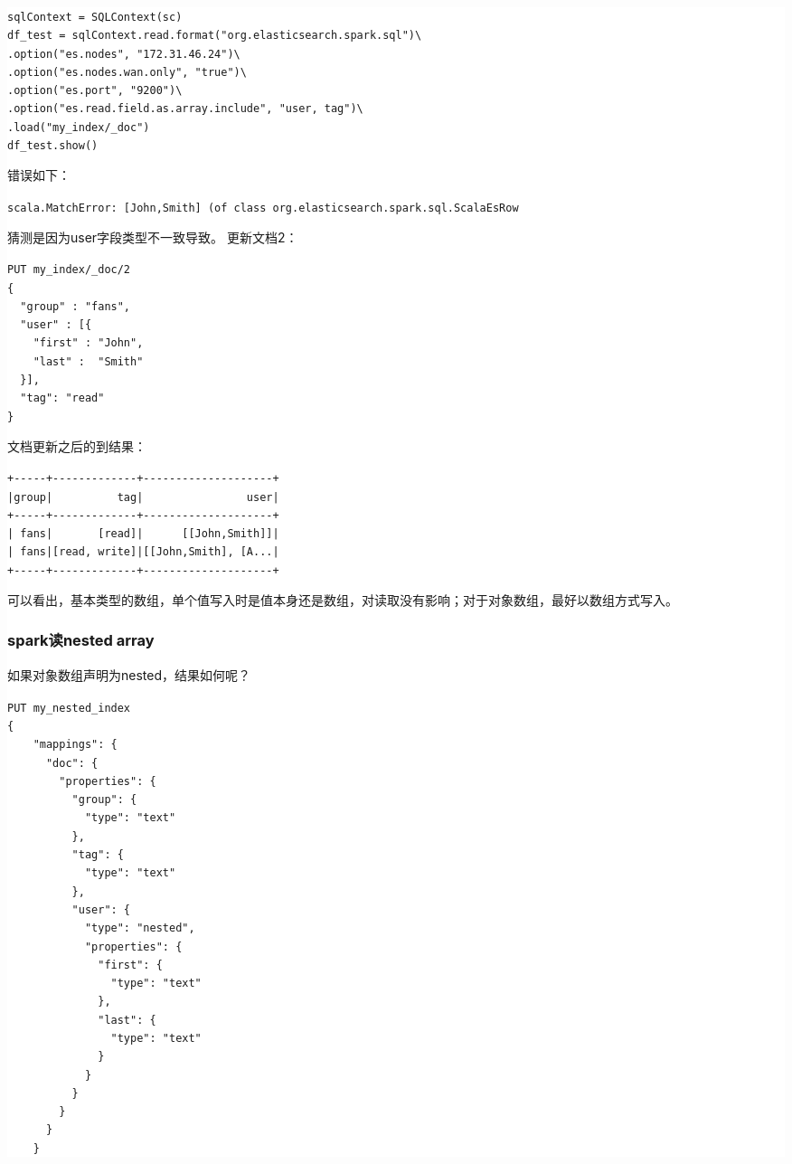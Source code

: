 ```
sqlContext = SQLContext(sc)
df_test = sqlContext.read.format("org.elasticsearch.spark.sql")\
.option("es.nodes", "172.31.46.24")\
.option("es.nodes.wan.only", "true")\
.option("es.port", "9200")\
.option("es.read.field.as.array.include", "user, tag")\
.load("my_index/_doc")
df_test.show()
```
错误如下：
```
scala.MatchError: [John,Smith] (of class org.elasticsearch.spark.sql.ScalaEsRow
```
猜测是因为user字段类型不一致导致。
更新文档2：
```
PUT my_index/_doc/2
{
  "group" : "fans",
  "user" : [{
    "first" : "John",
    "last" :  "Smith"
  }],
  "tag": "read"
}
```
文档更新之后的到结果：
```
+-----+-------------+--------------------+
|group|          tag|                user|
+-----+-------------+--------------------+
| fans|       [read]|      [[John,Smith]]|
| fans|[read, write]|[[John,Smith], [A...|
+-----+-------------+--------------------+
```
可以看出，基本类型的数组，单个值写入时是值本身还是数组，对读取没有影响；对于对象数组，最好以数组方式写入。  
### spark读nested array
如果对象数组声明为nested，结果如何呢？
```
PUT my_nested_index
{
    "mappings": {
      "doc": {
        "properties": {
          "group": {
            "type": "text"
          },
          "tag": {
            "type": "text"
          },
          "user": {
            "type": "nested",
            "properties": {
              "first": {
                "type": "text"
              },
              "last": {
                "type": "text"
              }
            }
          }
        }
      }
    }
```